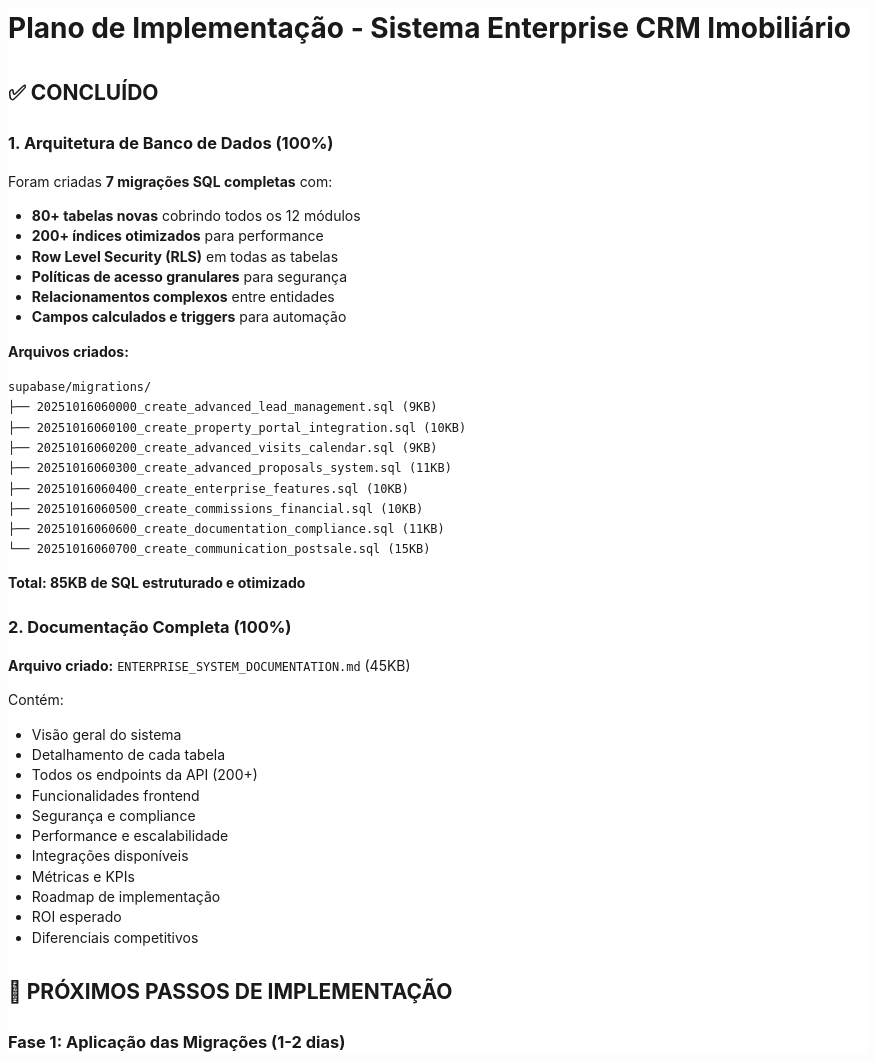 # Plano de Implementação - Sistema Enterprise CRM Imobiliário

## ✅ CONCLUÍDO

### 1. Arquitetura de Banco de Dados (100%)

Foram criadas **7 migrações SQL completas** com:

- **80+ tabelas novas** cobrindo todos os 12 módulos
- **200+ índices otimizados** para performance
- **Row Level Security (RLS)** em todas as tabelas
- **Políticas de acesso granulares** para segurança
- **Relacionamentos complexos** entre entidades
- **Campos calculados e triggers** para automação

**Arquivos criados:**
```
supabase/migrations/
├── 20251016060000_create_advanced_lead_management.sql (9KB)
├── 20251016060100_create_property_portal_integration.sql (10KB)
├── 20251016060200_create_advanced_visits_calendar.sql (9KB)
├── 20251016060300_create_advanced_proposals_system.sql (11KB)
├── 20251016060400_create_enterprise_features.sql (10KB)
├── 20251016060500_create_commissions_financial.sql (10KB)
├── 20251016060600_create_documentation_compliance.sql (11KB)
└── 20251016060700_create_communication_postsale.sql (15KB)
```

**Total: 85KB de SQL estruturado e otimizado**

### 2. Documentação Completa (100%)

**Arquivo criado:** `ENTERPRISE_SYSTEM_DOCUMENTATION.md` (45KB)

Contém:
- Visão geral do sistema
- Detalhamento de cada tabela
- Todos os endpoints da API (200+)
- Funcionalidades frontend
- Segurança e compliance
- Performance e escalabilidade
- Integrações disponíveis
- Métricas e KPIs
- Roadmap de implementação
- ROI esperado
- Diferenciais competitivos

## 🔧 PRÓXIMOS PASSOS DE IMPLEMENTAÇÃO

### Fase 1: Aplicação das Migrações (1-2 dias)
